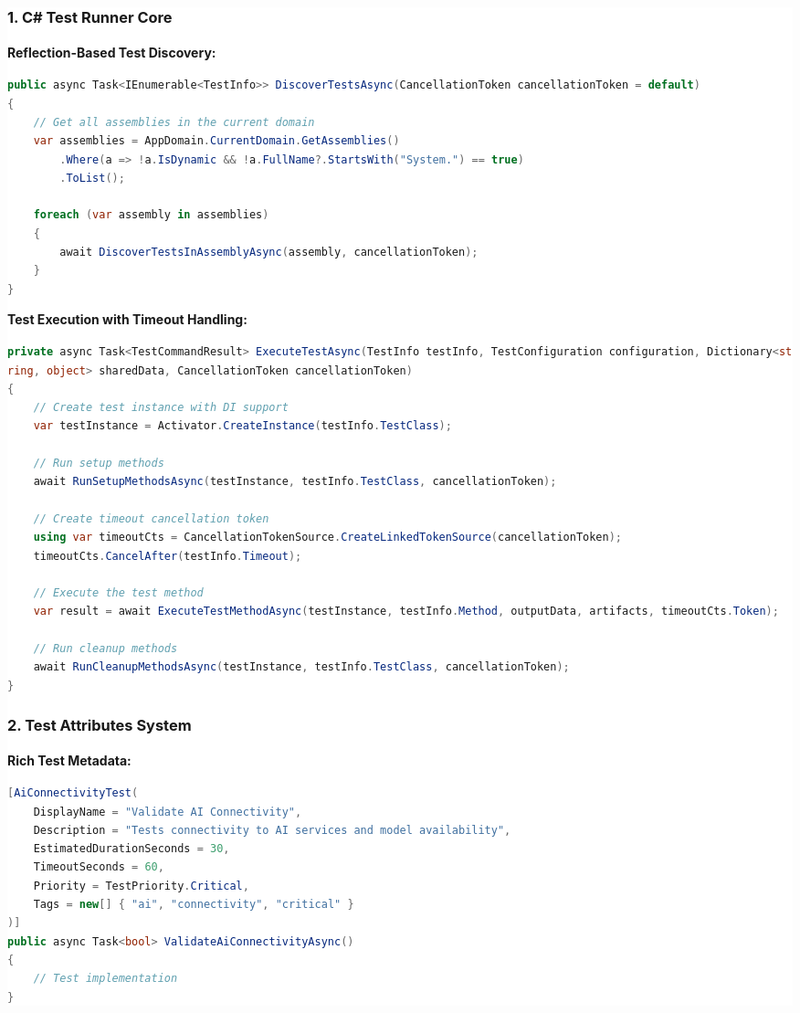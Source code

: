 ### 1. C# Test Runner Core

**Reflection-Based Test Discovery:**
```csharp
public async Task<IEnumerable<TestInfo>> DiscoverTestsAsync(CancellationToken cancellationToken = default)
{
    // Get all assemblies in the current domain
    var assemblies = AppDomain.CurrentDomain.GetAssemblies()
        .Where(a => !a.IsDynamic && !a.FullName?.StartsWith("System.") == true)
        .ToList();

    foreach (var assembly in assemblies)
    {
        await DiscoverTestsInAssemblyAsync(assembly, cancellationToken);
    }
}
```

**Test Execution with Timeout Handling:**
```csharp
private async Task<TestCommandResult> ExecuteTestAsync(TestInfo testInfo, TestConfiguration configuration, Dictionary<string, object> sharedData, CancellationToken cancellationToken)
{
    // Create test instance with DI support
    var testInstance = Activator.CreateInstance(testInfo.TestClass);
    
    // Run setup methods
    await RunSetupMethodsAsync(testInstance, testInfo.TestClass, cancellationToken);
    
    // Create timeout cancellation token
    using var timeoutCts = CancellationTokenSource.CreateLinkedTokenSource(cancellationToken);
    timeoutCts.CancelAfter(testInfo.Timeout);
    
    // Execute the test method
    var result = await ExecuteTestMethodAsync(testInstance, testInfo.Method, outputData, artifacts, timeoutCts.Token);
    
    // Run cleanup methods
    await RunCleanupMethodsAsync(testInstance, testInfo.TestClass, cancellationToken);
}
```

### 2. Test Attributes System

**Rich Test Metadata:**
```csharp
[AiConnectivityTest(
    DisplayName = "Validate AI Connectivity",
    Description = "Tests connectivity to AI services and model availability",
    EstimatedDurationSeconds = 30,
    TimeoutSeconds = 60,
    Priority = TestPriority.Critical,
    Tags = new[] { "ai", "connectivity", "critical" }
)]
public async Task<bool> ValidateAiConnectivityAsync()
{
    // Test implementation
}
```
